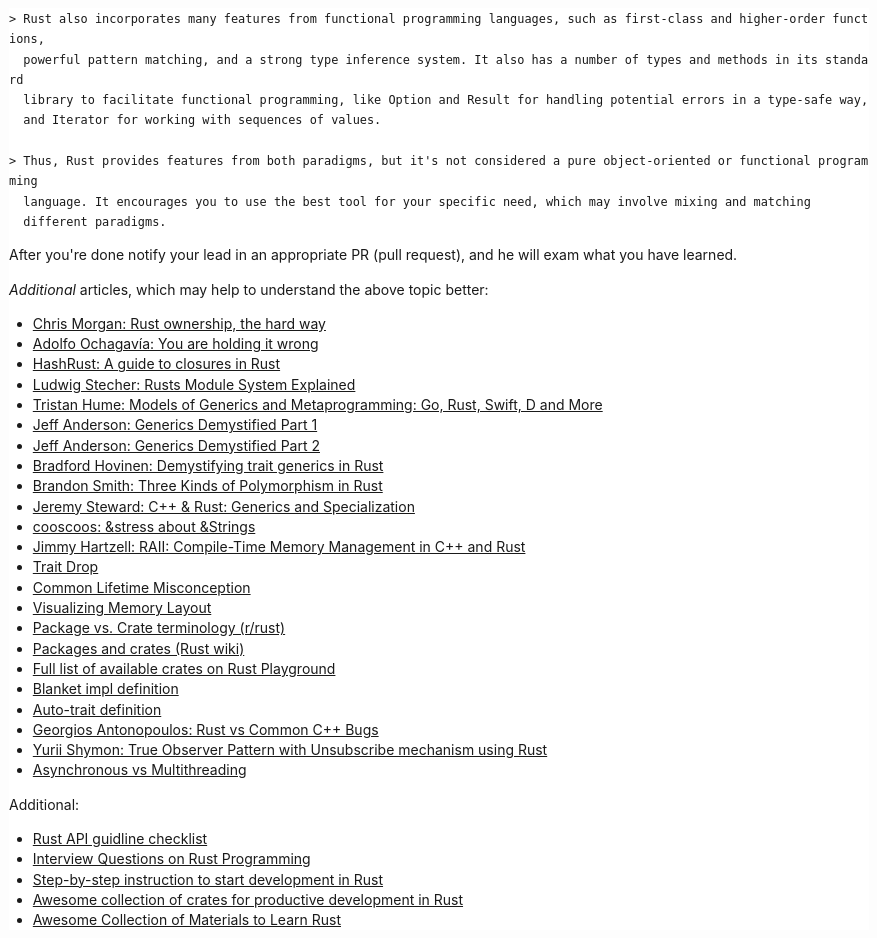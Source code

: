     > Rust also incorporates many features from functional programming languages, such as first-class and higher-order functions,
      powerful pattern matching, and a strong type inference system. It also has a number of types and methods in its standard 
      library to facilitate functional programming, like Option and Result for handling potential errors in a type-safe way, 
      and Iterator for working with sequences of values.

    > Thus, Rust provides features from both paradigms, but it's not considered a pure object-oriented or functional programming 
      language. It encourages you to use the best tool for your specific need, which may involve mixing and matching 
      different paradigms.


After you're done notify your lead in an appropriate PR (pull request), and he will exam what you have learned.

_Additional_ articles, which may help to understand the above topic better:
- [Chris Morgan: Rust ownership, the hard way][1]
- [Adolfo Ochagavía: You are holding it wrong][23]
- [HashRust: A guide to closures in Rust][24]
- [Ludwig Stecher: Rusts Module System Explained][2]
- [Tristan Hume: Models of Generics and Metaprogramming: Go, Rust, Swift, D and More][3]
- [Jeff Anderson: Generics Demystified Part 1][4]
- [Jeff Anderson: Generics Demystified Part 2][5]
- [Bradford Hovinen: Demystifying trait generics in Rust][25]
- [Brandon Smith: Three Kinds of Polymorphism in Rust][6]
- [Jeremy Steward: C++ & Rust: Generics and Specialization][7]
- [cooscoos: &stress about &Strings][8]
- [Jimmy Hartzell: RAII: Compile-Time Memory Management in C++ and Rust][9]
- [Trait Drop][10]
- [Common Lifetime Misconception][11]
- [Visualizing Memory Layout][12]
- [Package vs. Crate terminology (r/rust)][13]
- [Packages and crates (Rust wiki)][14]
- [Full list of available crates on Rust Playground][16]
- [Blanket impl definition][17]
- [Auto-trait definition][18]
- [Georgios Antonopoulos: Rust vs Common C++ Bugs][21]
- [Yurii Shymon: True Observer Pattern with Unsubscribe mechanism using Rust][22]
- [Asynchronous vs Multithreading][29]

Additional:
- [Rust API guidline checklist][19]
- [Interview Questions on Rust Programming][20]
- [Step-by-step instruction to start development in Rust][26]
- [Awesome collection of crates for productive development in Rust][27]
- [Awesome Collection of Materials to Learn Rust][28]

[Cargo]: https://github.com/rust-lang/cargo
[Cargo Book]: https://doc.rust-lang.org/cargo
[Rust]: https://www.rust-lang.org
[Rust Book]: https://doc.rust-lang.org/book
[Rust By Example]: https://doc.rust-lang.org/rust-by-example
[Rust FAQ]: https://prev.rust-lang.org/faq.html
[rustlings]: https://rustlings.cool

[1]: https://chrismorgan.info/blog/rust-ownership-the-hard-way
[2]: https://aloso.github.io/2021/03/28/module-system.html
[3]: https://thume.ca/2019/07/14/a-tour-of-metaprogramming-models-for-generics
[4]: https://web.archive.org/web/20220525213911/http://jeffa.io/rust_guide_generics_demystified_part_1
[5]: https://web.archive.org/web/20220328114028/https://jeffa.io/rust_guide_generics_demystified_part_2
[6]: https://www.brandons.me/blog/polymorphism-in-rust
[7]: https://www.tangramvision.com/blog/c-rust-generics-and-specialization#substitution-ordering--failures
[8]: https://cooscoos.github.io/blog/stress-about-strings
[9]: https://www.thecodedmessage.com/posts/raii
[10]: https://vojtechkral.github.io/blag/rust-drop-order/
[11]: https://github.com/pretzelhammer/rust-blog/blob/master/posts/common-rust-lifetime-misconceptions.md
[12]: https://www.youtube.com/watch?v=rDoqT-a6UFg
[13]: https://www.reddit.com/r/rust/comments/lvtzri/confused_about_package_vs_crate_terminology/
[14]: https://rustwiki.org/en/book/ch07-01-packages-and-crates.html
[16]: https://github.com/integer32llc/rust-playground/blob/master/compiler/base/Cargo.toml
[17]: https://doc.rust-lang.org/reference/glossary.html#blanket-implementation
[18]: https://doc.rust-lang.org/reference/special-types-and-traits.html#auto-traits
[19]: https://rust-lang.github.io/api-guidelines/checklist.html
[20]: https://iq.opengenus.org/questions-on-rust/
[21]: https://geo-ant.github.io/blog/2022/common-cpp-errors-vs-rust
[22]: https://web.archive.org/web/20230319015854/https://ybnesm.github.io/blah/articles/true-observer-pattern-rust
[23]: https://ochagavia.nl/blog/you-are-holding-it-wrong
[24]: https://hashrust.com/blog/a-guide-to-closures-in-rust
[25]: https://gruebelinchen.wordpress.com/2023/06/06/demystifying-trait-generics-in-rust
[26]: https://github.com/rust-lang-ua/learn_rust_together/blob/master/introduction.md
[27]: https://github.com/rust-lang-ua/learn_rust_together/blob/master/toolbox_general.md
[28]: https://github.com/rust-lang-ua/learn_rust_together/blob/master/learn.md
[29]: https://github.com/Learn-Together-Pro/ComputerScience/blob/master/cheatsheets.md#asynchronous-vs-multithreading
